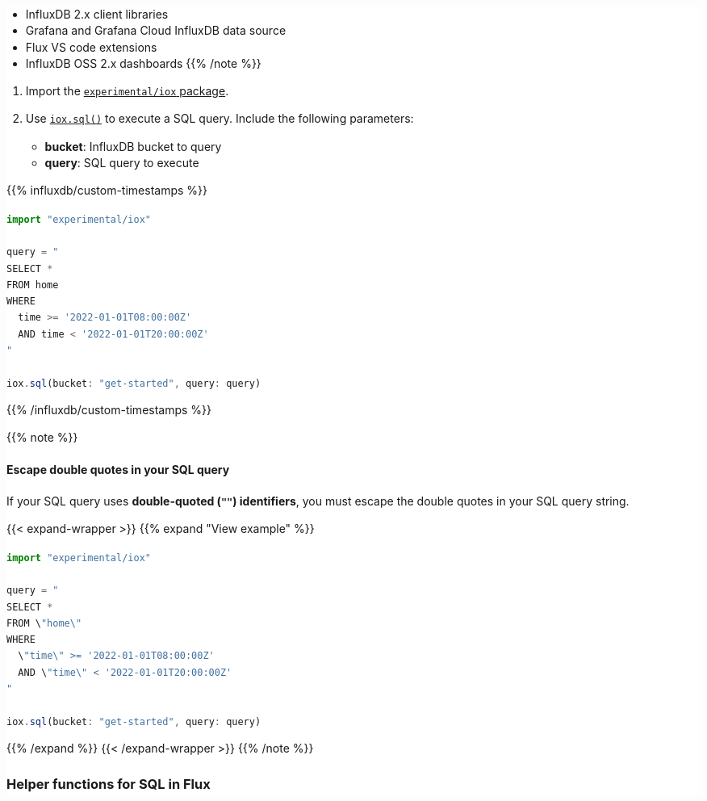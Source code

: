 - InfluxDB 2.x client libraries
- Grafana and Grafana Cloud InfluxDB data source
- Flux VS code extensions
- InfluxDB OSS 2.x dashboards
{{% /note %}}

1.  Import the [`experimental/iox` package](/flux/v0.x/stdlib/experimental/iox/).
2.  Use [`iox.sql()`](/flux/v0.x/stdlib/experimental/iox/sql/) to execute a SQL
    query. Include the following parameters:

    - **bucket**: InfluxDB bucket to query
    - **query**: SQL query to execute

{{% influxdb/custom-timestamps %}}
```js
import "experimental/iox"

query = "
SELECT *
FROM home
WHERE
  time >= '2022-01-01T08:00:00Z'
  AND time < '2022-01-01T20:00:00Z'
"

iox.sql(bucket: "get-started", query: query)
```
{{% /influxdb/custom-timestamps %}}

{{% note %}}
#### Escape double quotes in your SQL query

If your SQL query uses **double-quoted (`""`) identifiers**, you must escape the
double quotes in your SQL query string.

{{< expand-wrapper >}}
{{% expand "View example" %}}
```js
import "experimental/iox"

query = "
SELECT *
FROM \"home\"
WHERE
  \"time\" >= '2022-01-01T08:00:00Z'
  AND \"time\" < '2022-01-01T20:00:00Z'
"

iox.sql(bucket: "get-started", query: query)
```
{{% /expand %}}
{{< /expand-wrapper >}}
{{% /note %}}

### Helper functions for SQL in Flux

